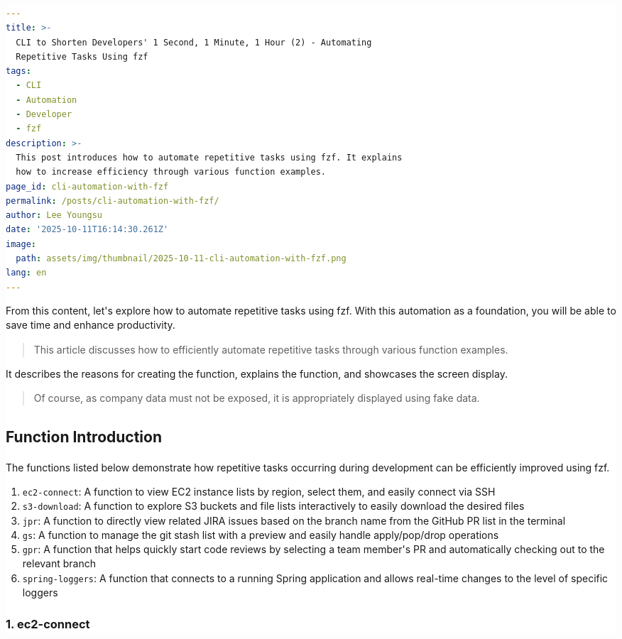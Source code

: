 ```yaml
---
title: >-
  CLI to Shorten Developers' 1 Second, 1 Minute, 1 Hour (2) - Automating
  Repetitive Tasks Using fzf
tags:
  - CLI
  - Automation
  - Developer
  - fzf
description: >-
  This post introduces how to automate repetitive tasks using fzf. It explains
  how to increase efficiency through various function examples.
page_id: cli-automation-with-fzf
permalink: /posts/cli-automation-with-fzf/
author: Lee Youngsu
date: '2025-10-11T16:14:30.261Z'
image:
  path: assets/img/thumbnail/2025-10-11-cli-automation-with-fzf.png
lang: en
---
```


From this content, let's explore how to automate repetitive tasks using fzf. With this automation as a foundation, you will be able to save time and enhance productivity.

> This article discusses how to efficiently automate repetitive tasks through various function examples.

It describes the reasons for creating the function, explains the function, and showcases the screen display.

> Of course, as company data must not be exposed, it is appropriately displayed using fake data.

## Function Introduction

The functions listed below demonstrate how repetitive tasks occurring during development can be efficiently improved using fzf.

1. `ec2-connect`: A function to view EC2 instance lists by region, select them, and easily connect via SSH
2. `s3-download`: A function to explore S3 buckets and file lists interactively to easily download the desired files
3. `jpr`: A function to directly view related JIRA issues based on the branch name from the GitHub PR list in the terminal
4. `gs`: A function to manage the git stash list with a preview and easily handle apply/pop/drop operations
5. `gpr`: A function that helps quickly start code reviews by selecting a team member's PR and automatically checking out to the relevant branch
6. `spring-loggers`: A function that connects to a running Spring application and allows real-time changes to the level of specific loggers

### 1. ec2-connect
